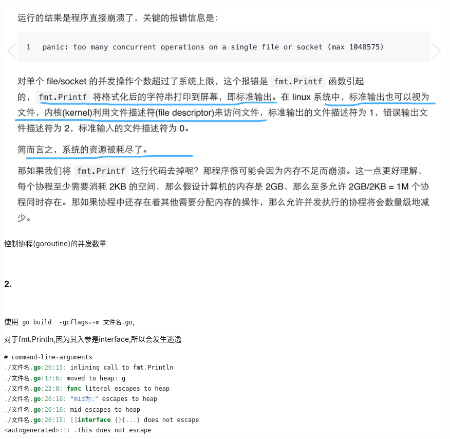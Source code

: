 <img src="fmt-Println与println有多少区别/0.png" width = 100% height = 50% />


<br>


[控制协程(goroutine)的并发数量](https://geektutu.com/post/hpg-concurrency-control.html)




<br>


### 2.

<br>

使用` go build  -gcflags=-m 文件名.go`,

对于fmt.Println,因为其入参是interface,所以会发生逃逸


```go
# command-line-arguments
./文件名.go:26:15: inlining call to fmt.Println
./文件名.go:17:6: moved to heap: g
./文件名.go:22:8: func literal escapes to heap
./文件名.go:26:16: "mid为:" escapes to heap
./文件名.go:26:16: mid escapes to heap
./文件名.go:26:15: []interface {}{...} does not escape
<autogenerated>:1: .this does not escape

```

